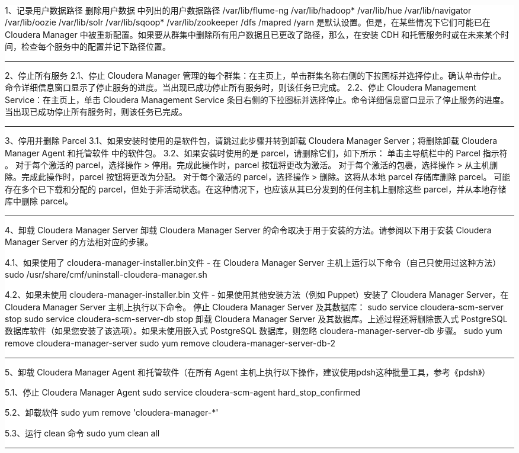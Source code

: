1、记录用户数据路径
删除用户数据 中列出的用户数据路径 /var/lib/flume-ng /var/lib/hadoop* /var/lib/hue /var/lib/navigator /var/lib/oozie /var/lib/solr /var/lib/sqoop* /var/lib/zookeeper /dfs /mapred /yarn 是默认设置。但是，在某些情况下它们可能已在 Cloudera Manager 中被重新配置。如果要从群集中删除所有用户数据且已更改了路径，那么，在安装 CDH 和托管服务时或在未来某个时间，检查每个服务中的配置并记下路径位置。

---

2、停止所有服务
2.1、停止 Cloudera Manager 管理的每个群集：在主页上，单击群集名称右侧的下拉图标并选择停止。确认单击停止。命令详细信息窗口显示了停止服务的进度。当出现已成功停止所有服务时，则该任务已完成。
2.2、停止 Cloudera Management Service：在主页上，单击 Cloudera Management Service 条目右侧的下拉图标并选择停止。命令详细信息窗口显示了停止服务的进度。当出现已成功停止所有服务时，则该任务已完成。

---

3、停用并删除 Parcel
3.1、如果安装时使用的是软件包，请跳过此步骤并转到卸载 Cloudera Manager Server；将删除卸载 Cloudera Manager Agent 和托管软件 中的软件包。
3.2、如果安装时使用的是 parcel，请删除它们，如下所示：
          单击主导航栏中的 Parcel 指示符 。
          对于每个激活的 parcel，选择操作 > 停用。完成此操作时，parcel 按钮将更改为激活。
          对于每个激活的包裹，选择操作 > 从主机删除。完成此操作时，parcel 按钮将更改为分配。
          对于每个激活的 parcel，选择操作 > 删除。这将从本地 parcel 存储库删除 parcel。
可能存在多个已下载和分配的 parcel，但处于非活动状态。在这种情况下，也应该从其已分发到的任何主机上删除这些 parcel，并从本地存储库中删除 parcel。

---

4、卸载 Cloudera Manager Server
卸载 Cloudera Manager Server 的命令取决于用于安装的方法。请参阅以下用于安装 Cloudera Manager Server 的方法相对应的步骤。

4.1、如果使用了 cloudera-manager-installer.bin文件 - 在 Cloudera Manager Server 主机上运行以下命令（自己只使用过这种方法）
sudo /usr/share/cmf/uninstall-cloudera-manager.sh

4.2、如果未使用 cloudera-manager-installer.bin 文件 - 如果使用其他安装方法（例如 Puppet）安装了 Cloudera Manager Server，在 Cloudera Manager Server 主机上执行以下命令。
停止 Cloudera Manager Server 及其数据库：
sudo service cloudera-scm-server stop
sudo service cloudera-scm-server-db stop
卸载 Cloudera Manager Server 及其数据库。上述过程还将删除嵌入式 PostgreSQL 数据库软件（如果您安装了该选项）。如果未使用嵌入式 PostgreSQL 数据库，则忽略 cloudera-manager-server-db 步骤。
sudo yum remove cloudera-manager-server
sudo yum remove cloudera-manager-server-db-2

---

5、卸载 Cloudera Manager Agent 和托管软件（在所有 Agent 主机上执行以下操作，建议使用pdsh这种批量工具，参考《pdsh》）

5.1、停止 Cloudera Manager Agent
sudo service cloudera-scm-agent hard_stop_confirmed

5.2、卸载软件
sudo yum remove 'cloudera-manager-*'

5.3、运行 clean 命令
sudo yum clean all

---
